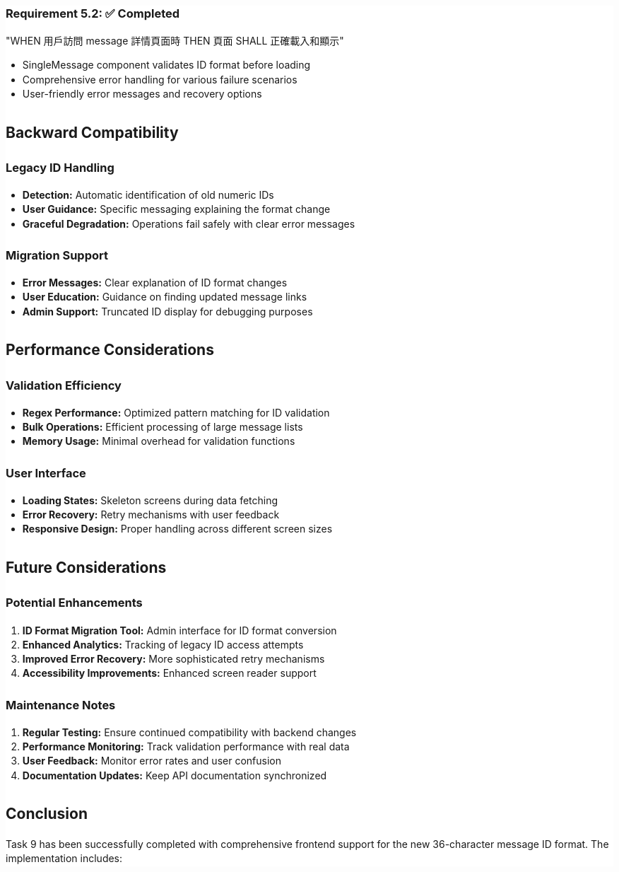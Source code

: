 ### Requirement 5.2: ✅ Completed
"WHEN 用戶訪問 message 詳情頁面時 THEN 頁面 SHALL 正確載入和顯示"
- SingleMessage component validates ID format before loading
- Comprehensive error handling for various failure scenarios
- User-friendly error messages and recovery options

## Backward Compatibility

### Legacy ID Handling
- **Detection:** Automatic identification of old numeric IDs
- **User Guidance:** Specific messaging explaining the format change
- **Graceful Degradation:** Operations fail safely with clear error messages

### Migration Support
- **Error Messages:** Clear explanation of ID format changes
- **User Education:** Guidance on finding updated message links
- **Admin Support:** Truncated ID display for debugging purposes

## Performance Considerations

### Validation Efficiency
- **Regex Performance:** Optimized pattern matching for ID validation
- **Bulk Operations:** Efficient processing of large message lists
- **Memory Usage:** Minimal overhead for validation functions

### User Interface
- **Loading States:** Skeleton screens during data fetching
- **Error Recovery:** Retry mechanisms with user feedback
- **Responsive Design:** Proper handling across different screen sizes

## Future Considerations

### Potential Enhancements
1. **ID Format Migration Tool:** Admin interface for ID format conversion
2. **Enhanced Analytics:** Tracking of legacy ID access attempts
3. **Improved Error Recovery:** More sophisticated retry mechanisms
4. **Accessibility Improvements:** Enhanced screen reader support

### Maintenance Notes
1. **Regular Testing:** Ensure continued compatibility with backend changes
2. **Performance Monitoring:** Track validation performance with real data
3. **User Feedback:** Monitor error rates and user confusion
4. **Documentation Updates:** Keep API documentation synchronized

## Conclusion

Task 9 has been successfully completed with comprehensive frontend support for the new 36-character message ID format. The implementation includes:
